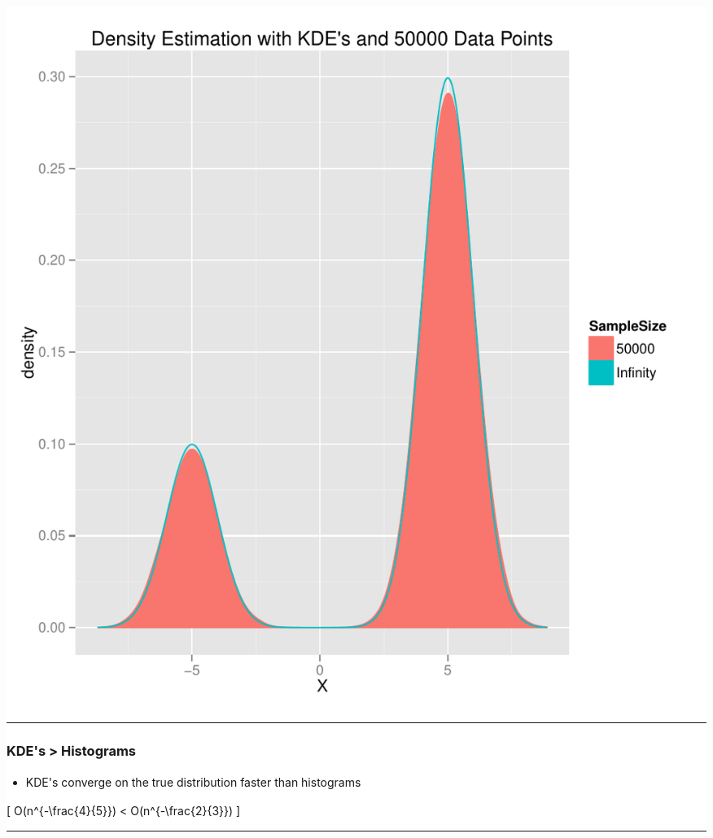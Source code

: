 ![Density50000](examples/density_estimation/density_50000.pdf)

---

### KDE's > Histograms

* KDE's converge on the true distribution faster than histograms

\[
O(n^{-\frac{4}{5}}) < O(n^{-\frac{2}{3}})
\]

---